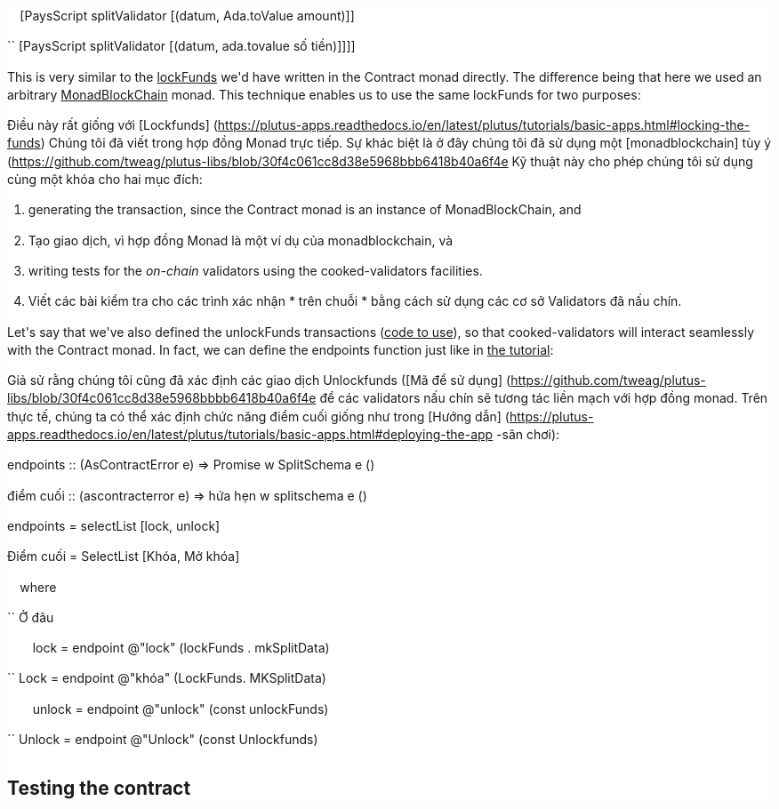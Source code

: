 `  `[PaysScript splitValidator [(datum, Ada.toValue amount)]]

`` [PaysScript splitValidator [(datum, ada.tovalue số tiền)]]]]

This is very similar to the [lockFunds](https://plutus-apps.readthedocs.io/en/latest/plutus/tutorials/basic-apps.html#locking-the-funds) we'd have written in the Contract monad directly. The difference being that here we used an arbitrary [MonadBlockChain](https://github.com/tweag/plutus-libs/blob/30f4c061cc8d38e5968bbb6418b40a6f4e9e25fa/cooked-validators/src/Cooked/MockChain/Monad.hs#L45) monad. This technique enables us to use the same lockFunds for two purposes:

Điều này rất giống với [Lockfunds] (https://plutus-apps.readthedocs.io/en/latest/plutus/tutorials/basic-apps.html#locking-the-funds) Chúng tôi đã viết trong hợp đồng
Monad trực tiếp.
Sự khác biệt là ở đây chúng tôi đã sử dụng một [monadblockchain] tùy ý (https://github.com/tweag/plutus-libs/blob/30f4c061cc8d38e5968bbb6418b40a6f4e
Kỹ thuật này cho phép chúng tôi sử dụng cùng một khóa cho hai mục đích:

1. generating the transaction, since the Contract monad is an instance of MonadBlockChain, and

1. Tạo giao dịch, vì hợp đồng Monad là một ví dụ của monadblockchain, và

1. writing tests for the *on-chain* validators using the cooked-validators facilities.

1. Viết các bài kiểm tra cho các trình xác nhận * trên chuỗi * bằng cách sử dụng các cơ sở Validators đã nấu chín.

Let's say that we've also defined the unlockFunds transactions ([code to use](https://github.com/tweag/plutus-libs/blob/30f4c061cc8d38e5968bbb6418b40a6f4e9e25fa/examples/src/Split/OffChain.hs#L54)), so that cooked-validators will interact seamlessly with the Contract monad. In fact, we can define the endpoints function just like in [the tutorial](https://plutus-apps.readthedocs.io/en/latest/plutus/tutorials/basic-apps.html#deploying-the-app-on-the-playground):

Giả sử rằng chúng tôi cũng đã xác định các giao dịch Unlockfunds ([Mã để sử dụng] (https://github.com/tweag/plutus-libs/blob/30f4c061cc8d38e5968bbbb6418b40a6f4e
để các validators nấu chín sẽ tương tác liền mạch với hợp đồng monad.
Trên thực tế, chúng ta có thể xác định chức năng điểm cuối giống như trong [Hướng dẫn] (https://plutus-apps.readthedocs.io/en/latest/plutus/tutorials/basic-apps.html#deploying-the-app
-sân chơi):

endpoints :: (AsContractError e) => Promise w SplitSchema e ()

điểm cuối :: (ascontracterror e) => hứa hẹn w splitschema e ()

endpoints = selectList [lock, unlock]

Điểm cuối = SelectList [Khóa, Mở khóa]

`  `where

`` Ở đâu

`    `lock = endpoint @"lock" (lockFunds . mkSplitData)

`` Lock = endpoint @"khóa" (LockFunds. MKSplitData)

`    `unlock = endpoint @"unlock" (const unlockFunds)

`` Unlock = endpoint @"Unlock" (const Unlockfunds)

## **Testing the contract**
